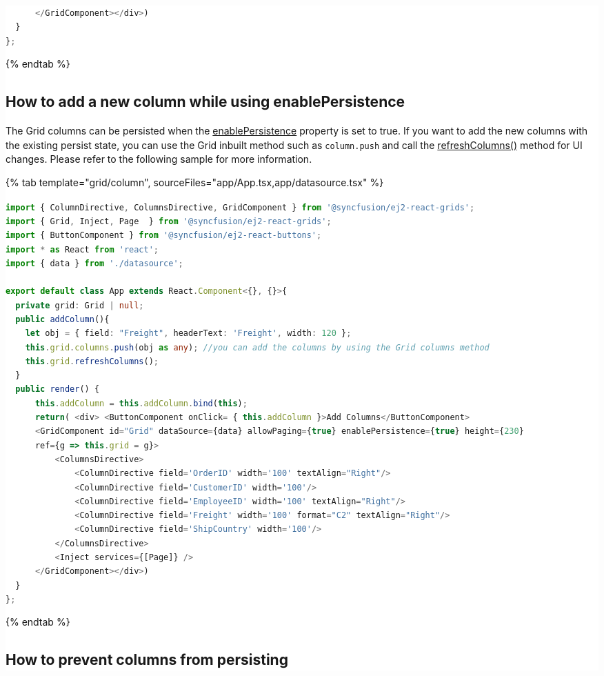 ```typescript
      </GridComponent></div>)
  }
};
```

{% endtab %}

## How to add a new column while using enablePersistence

The Grid columns can be persisted when the [enablePersistence](../api/grid/#enablepersistence) property is set to true. If you want to add the new columns with the existing persist state, you can use the Grid inbuilt method such as `column.push` and call the [refreshColumns()](../api/grid/#refreshcolumns) method for UI changes. Please refer to the following sample for more information.

{% tab template="grid/column", sourceFiles="app/App.tsx,app/datasource.tsx" %}

```typescript
import { ColumnDirective, ColumnsDirective, GridComponent } from '@syncfusion/ej2-react-grids';
import { Grid, Inject, Page  } from '@syncfusion/ej2-react-grids';
import { ButtonComponent } from '@syncfusion/ej2-react-buttons';
import * as React from 'react';
import { data } from './datasource';

export default class App extends React.Component<{}, {}>{
  private grid: Grid | null;
  public addColumn(){
    let obj = { field: "Freight", headerText: 'Freight', width: 120 };
    this.grid.columns.push(obj as any); //you can add the columns by using the Grid columns method
    this.grid.refreshColumns();
  }
  public render() {
      this.addColumn = this.addColumn.bind(this);
      return( <div> <ButtonComponent onClick= { this.addColumn }>Add Columns</ButtonComponent>
      <GridComponent id="Grid" dataSource={data} allowPaging={true} enablePersistence={true} height={230}
      ref={g => this.grid = g}>
          <ColumnsDirective>
              <ColumnDirective field='OrderID' width='100' textAlign="Right"/>
              <ColumnDirective field='CustomerID' width='100'/>
              <ColumnDirective field='EmployeeID' width='100' textAlign="Right"/>
              <ColumnDirective field='Freight' width='100' format="C2" textAlign="Right"/>
              <ColumnDirective field='ShipCountry' width='100'/>
          </ColumnsDirective>
          <Inject services={[Page]} />
      </GridComponent></div>)
  }
};
```

{% endtab %}

## How to prevent columns from persisting
